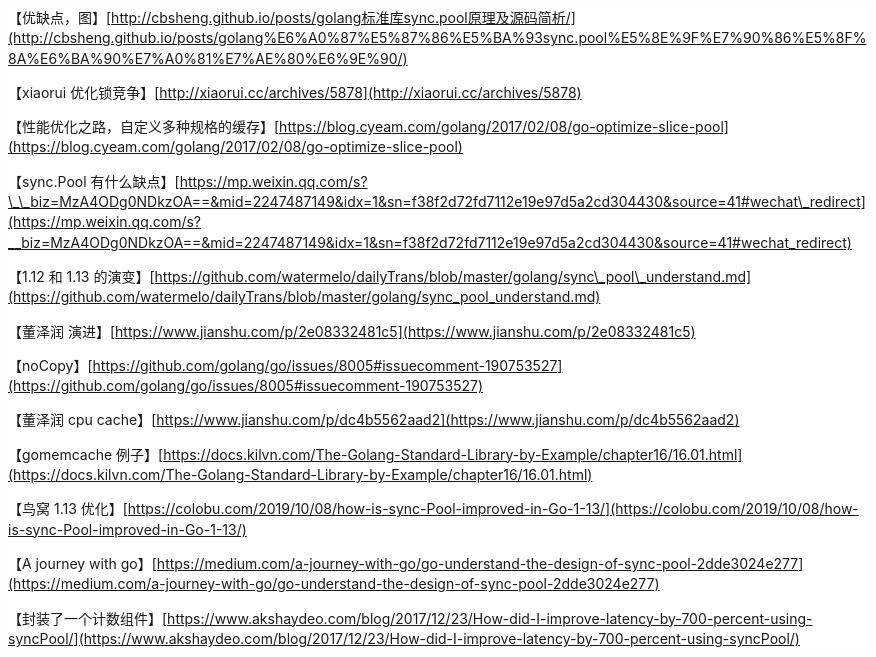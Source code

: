 【优缺点，图】[http://cbsheng.github.io/posts/golang标准库sync.pool原理及源码简析/](http://cbsheng.github.io/posts/golang%E6%A0%87%E5%87%86%E5%BA%93sync.pool%E5%8E%9F%E7%90%86%E5%8F%8A%E6%BA%90%E7%A0%81%E7%AE%80%E6%9E%90/)

【xiaorui 优化锁竞争】[http://xiaorui.cc/archives/5878](http://xiaorui.cc/archives/5878)

【性能优化之路，自定义多种规格的缓存】[https://blog.cyeam.com/golang/2017/02/08/go-optimize-slice-pool](https://blog.cyeam.com/golang/2017/02/08/go-optimize-slice-pool)

【sync.Pool 有什么缺点】[https://mp.weixin.qq.com/s?\_\_biz=MzA4ODg0NDkzOA==&mid=2247487149&idx=1&sn=f38f2d72fd7112e19e97d5a2cd304430&source=41#wechat\_redirect](https://mp.weixin.qq.com/s?__biz=MzA4ODg0NDkzOA==&mid=2247487149&idx=1&sn=f38f2d72fd7112e19e97d5a2cd304430&source=41#wechat_redirect)

【1.12 和 1.13 的演变】[https://github.com/watermelo/dailyTrans/blob/master/golang/sync\_pool\_understand.md](https://github.com/watermelo/dailyTrans/blob/master/golang/sync_pool_understand.md)

【董泽润 演进】[https://www.jianshu.com/p/2e08332481c5](https://www.jianshu.com/p/2e08332481c5)

【noCopy】[https://github.com/golang/go/issues/8005#issuecomment-190753527](https://github.com/golang/go/issues/8005#issuecomment-190753527)

【董泽润 cpu cache】[https://www.jianshu.com/p/dc4b5562aad2](https://www.jianshu.com/p/dc4b5562aad2)

【gomemcache 例子】[https://docs.kilvn.com/The-Golang-Standard-Library-by-Example/chapter16/16.01.html](https://docs.kilvn.com/The-Golang-Standard-Library-by-Example/chapter16/16.01.html)

【鸟窝 1.13 优化】[https://colobu.com/2019/10/08/how-is-sync-Pool-improved-in-Go-1-13/](https://colobu.com/2019/10/08/how-is-sync-Pool-improved-in-Go-1-13/)

【A journey with go】[https://medium.com/a-journey-with-go/go-understand-the-design-of-sync-pool-2dde3024e277](https://medium.com/a-journey-with-go/go-understand-the-design-of-sync-pool-2dde3024e277)

【封装了一个计数组件】[https://www.akshaydeo.com/blog/2017/12/23/How-did-I-improve-latency-by-700-percent-using-syncPool/](https://www.akshaydeo.com/blog/2017/12/23/How-did-I-improve-latency-by-700-percent-using-syncPool/)